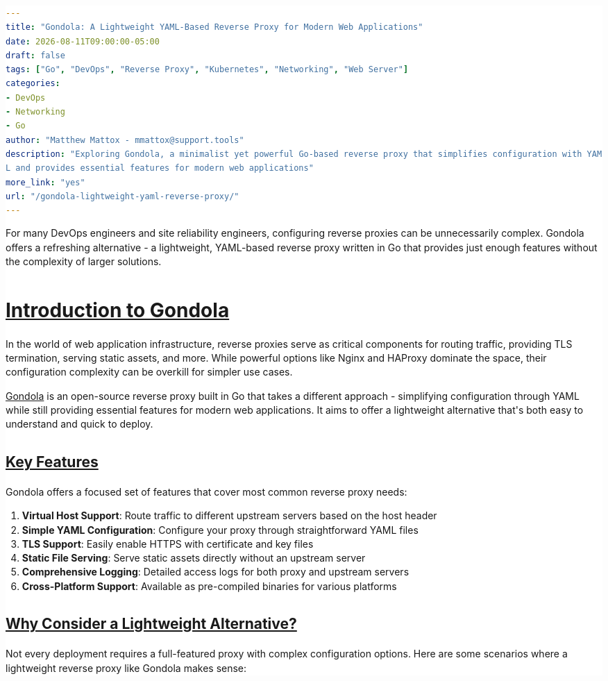 ```yaml
---
title: "Gondola: A Lightweight YAML-Based Reverse Proxy for Modern Web Applications"
date: 2026-08-11T09:00:00-05:00
draft: false
tags: ["Go", "DevOps", "Reverse Proxy", "Kubernetes", "Networking", "Web Server"]
categories:
- DevOps
- Networking
- Go
author: "Matthew Mattox - mmattox@support.tools"
description: "Exploring Gondola, a minimalist yet powerful Go-based reverse proxy that simplifies configuration with YAML and provides essential features for modern web applications"
more_link: "yes"
url: "/gondola-lightweight-yaml-reverse-proxy/"
---
```


For many DevOps engineers and site reliability engineers, configuring reverse proxies can be unnecessarily complex. Gondola offers a refreshing alternative - a lightweight, YAML-based reverse proxy written in Go that provides just enough features without the complexity of larger solutions.



# [Introduction to Gondola](#introduction)

In the world of web application infrastructure, reverse proxies serve as critical components for routing traffic, providing TLS termination, serving static assets, and more. While powerful options like Nginx and HAProxy dominate the space, their configuration complexity can be overkill for simpler use cases.

[Gondola](https://github.com/bmf-san/gondola) is an open-source reverse proxy built in Go that takes a different approach - simplifying configuration through YAML while still providing essential features for modern web applications. It aims to offer a lightweight alternative that's both easy to understand and quick to deploy.

## [Key Features](#key-features)

Gondola offers a focused set of features that cover most common reverse proxy needs:

1. **Virtual Host Support**: Route traffic to different upstream servers based on the host header
2. **Simple YAML Configuration**: Configure your proxy through straightforward YAML files
3. **TLS Support**: Easily enable HTTPS with certificate and key files
4. **Static File Serving**: Serve static assets directly without an upstream server
5. **Comprehensive Logging**: Detailed access logs for both proxy and upstream servers
6. **Cross-Platform Support**: Available as pre-compiled binaries for various platforms

## [Why Consider a Lightweight Alternative?](#why-lightweight)

Not every deployment requires a full-featured proxy with complex configuration options. Here are some scenarios where a lightweight reverse proxy like Gondola makes sense:
